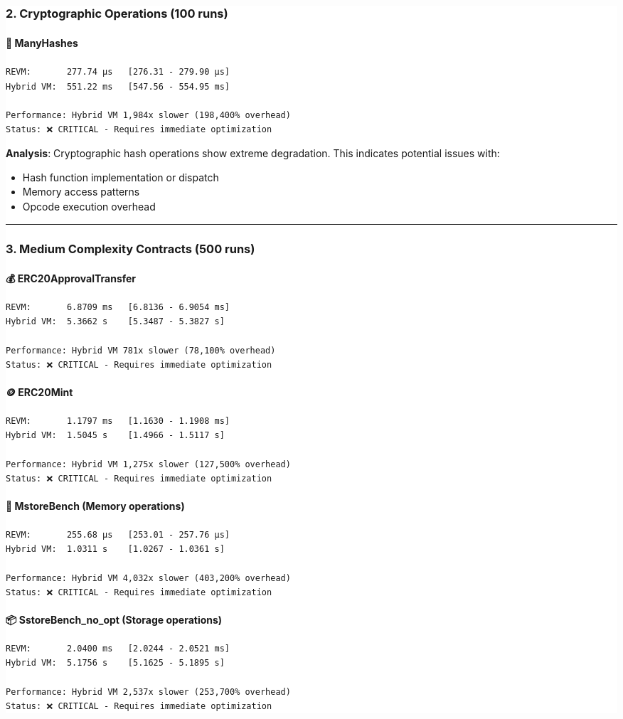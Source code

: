 ### 2. Cryptographic Operations (100 runs)

#### 🔐 ManyHashes
```
REVM:       277.74 µs   [276.31 - 279.90 µs]
Hybrid VM:  551.22 ms   [547.56 - 554.95 ms]

Performance: Hybrid VM 1,984x slower (198,400% overhead)
Status: ❌ CRITICAL - Requires immediate optimization
```

**Analysis**: Cryptographic hash operations show extreme degradation. This indicates potential issues with:
- Hash function implementation or dispatch
- Memory access patterns
- Opcode execution overhead

---

### 3. Medium Complexity Contracts (500 runs)

#### 💰 ERC20ApprovalTransfer
```
REVM:       6.8709 ms   [6.8136 - 6.9054 ms]
Hybrid VM:  5.3662 s    [5.3487 - 5.3827 s]

Performance: Hybrid VM 781x slower (78,100% overhead)
Status: ❌ CRITICAL - Requires immediate optimization
```

#### 🪙 ERC20Mint
```
REVM:       1.1797 ms   [1.1630 - 1.1908 ms]
Hybrid VM:  1.5045 s    [1.4966 - 1.5117 s]

Performance: Hybrid VM 1,275x slower (127,500% overhead)
Status: ❌ CRITICAL - Requires immediate optimization
```

#### 💾 MstoreBench (Memory operations)
```
REVM:       255.68 µs   [253.01 - 257.76 µs]
Hybrid VM:  1.0311 s    [1.0267 - 1.0361 s]

Performance: Hybrid VM 4,032x slower (403,200% overhead)
Status: ❌ CRITICAL - Requires immediate optimization
```

#### 📦 SstoreBench_no_opt (Storage operations)
```
REVM:       2.0400 ms   [2.0244 - 2.0521 ms]
Hybrid VM:  5.1756 s    [5.1625 - 5.1895 s]

Performance: Hybrid VM 2,537x slower (253,700% overhead)
Status: ❌ CRITICAL - Requires immediate optimization
```
